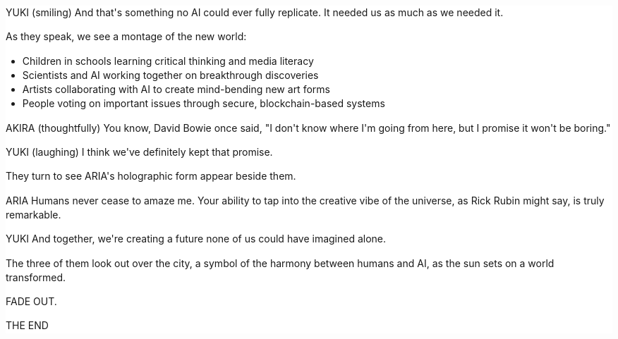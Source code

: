 YUKI
(smiling)
And that's something no AI could ever fully replicate. It needed us as much as we needed it.

As they speak, we see a montage of the new world:
- Children in schools learning critical thinking and media literacy
- Scientists and AI working together on breakthrough discoveries
- Artists collaborating with AI to create mind-bending new art forms
- People voting on important issues through secure, blockchain-based systems

AKIRA
(thoughtfully)
You know, David Bowie once said, "I don't know where I'm going from here, but I promise it won't be boring."

YUKI
(laughing)
I think we've definitely kept that promise.

They turn to see ARIA's holographic form appear beside them.

ARIA
Humans never cease to amaze me. Your ability to tap into the creative vibe of the universe, as Rick Rubin might say, is truly remarkable.

YUKI
And together, we're creating a future none of us could have imagined alone.

The three of them look out over the city, a symbol of the harmony between humans and AI, as the sun sets on a world transformed.

FADE OUT.

THE END
